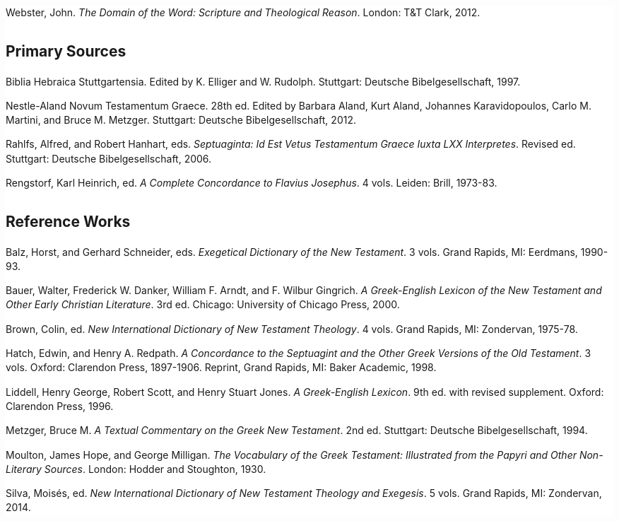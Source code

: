 Webster, John. *The Domain of the Word: Scripture and Theological Reason*. London: T&T Clark, 2012.

## Primary Sources

Biblia Hebraica Stuttgartensia. Edited by K. Elliger and W. Rudolph. Stuttgart: Deutsche Bibelgesellschaft, 1997.

Nestle-Aland Novum Testamentum Graece. 28th ed. Edited by Barbara Aland, Kurt Aland, Johannes Karavidopoulos, Carlo M. Martini, and Bruce M. Metzger. Stuttgart: Deutsche Bibelgesellschaft, 2012.

Rahlfs, Alfred, and Robert Hanhart, eds. *Septuaginta: Id Est Vetus Testamentum Graece Iuxta LXX Interpretes*. Revised ed. Stuttgart: Deutsche Bibelgesellschaft, 2006.

Rengstorf, Karl Heinrich, ed. *A Complete Concordance to Flavius Josephus*. 4 vols. Leiden: Brill, 1973-83.

## Reference Works

Balz, Horst, and Gerhard Schneider, eds. *Exegetical Dictionary of the New Testament*. 3 vols. Grand Rapids, MI: Eerdmans, 1990-93.

Bauer, Walter, Frederick W. Danker, William F. Arndt, and F. Wilbur Gingrich. *A Greek-English Lexicon of the New Testament and Other Early Christian Literature*. 3rd ed. Chicago: University of Chicago Press, 2000.

Brown, Colin, ed. *New International Dictionary of New Testament Theology*. 4 vols. Grand Rapids, MI: Zondervan, 1975-78.

Hatch, Edwin, and Henry A. Redpath. *A Concordance to the Septuagint and the Other Greek Versions of the Old Testament*. 3 vols. Oxford: Clarendon Press, 1897-1906. Reprint, Grand Rapids, MI: Baker Academic, 1998.

Liddell, Henry George, Robert Scott, and Henry Stuart Jones. *A Greek-English Lexicon*. 9th ed. with revised supplement. Oxford: Clarendon Press, 1996.

Metzger, Bruce M. *A Textual Commentary on the Greek New Testament*. 2nd ed. Stuttgart: Deutsche Bibelgesellschaft, 1994.

Moulton, James Hope, and George Milligan. *The Vocabulary of the Greek Testament: Illustrated from the Papyri and Other Non-Literary Sources*. London: Hodder and Stoughton, 1930.

Silva, Moisés, ed. *New International Dictionary of New Testament Theology and Exegesis*. 5 vols. Grand Rapids, MI: Zondervan, 2014.

<script src="https://www.biblegateway.com/public/link-to-us/tooltips/bglinks.js" type="text/javascript"></script>
<script type="text/javascript">
BGLinks.version = "ESV";
BGLinks.linkVerses();
</script>
